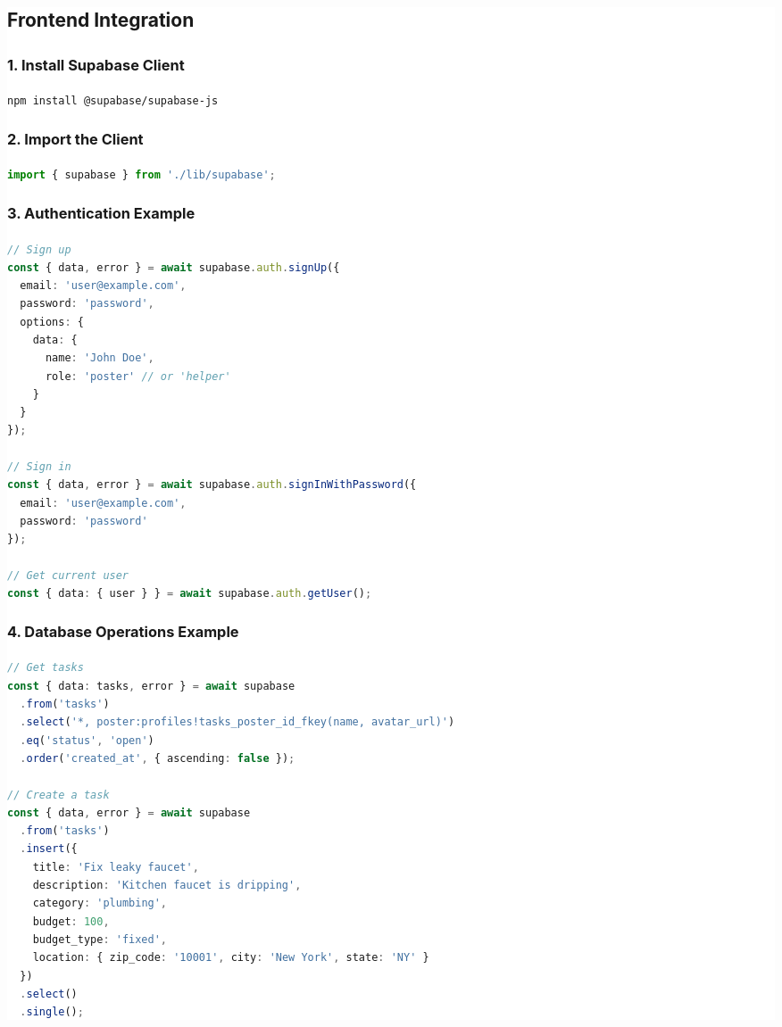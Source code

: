 ## Frontend Integration

### 1. Install Supabase Client
```bash
npm install @supabase/supabase-js
```

### 2. Import the Client
```typescript
import { supabase } from './lib/supabase';
```

### 3. Authentication Example
```typescript
// Sign up
const { data, error } = await supabase.auth.signUp({
  email: 'user@example.com',
  password: 'password',
  options: {
    data: {
      name: 'John Doe',
      role: 'poster' // or 'helper'
    }
  }
});

// Sign in
const { data, error } = await supabase.auth.signInWithPassword({
  email: 'user@example.com',
  password: 'password'
});

// Get current user
const { data: { user } } = await supabase.auth.getUser();
```

### 4. Database Operations Example
```typescript
// Get tasks
const { data: tasks, error } = await supabase
  .from('tasks')
  .select('*, poster:profiles!tasks_poster_id_fkey(name, avatar_url)')
  .eq('status', 'open')
  .order('created_at', { ascending: false });

// Create a task
const { data, error } = await supabase
  .from('tasks')
  .insert({
    title: 'Fix leaky faucet',
    description: 'Kitchen faucet is dripping',
    category: 'plumbing',
    budget: 100,
    budget_type: 'fixed',
    location: { zip_code: '10001', city: 'New York', state: 'NY' }
  })
  .select()
  .single();
```
